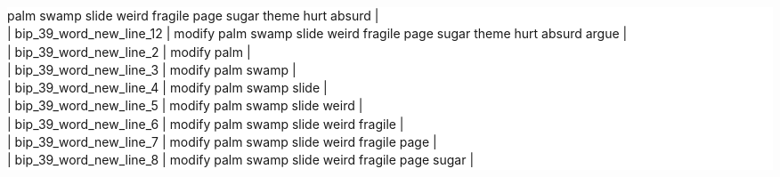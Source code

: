 palm
swamp
slide
weird
fragile
page
sugar
theme
hurt
absurd |  
| bip_39_word_new_line_12 | modify
palm
swamp
slide
weird
fragile
page
sugar
theme
hurt
absurd
argue |  
| bip_39_word_new_line_2 | modify
palm |  
| bip_39_word_new_line_3 | modify
palm
swamp |  
| bip_39_word_new_line_4 | modify
palm
swamp
slide |  
| bip_39_word_new_line_5 | modify
palm
swamp
slide
weird |  
| bip_39_word_new_line_6 | modify
palm
swamp
slide
weird
fragile |  
| bip_39_word_new_line_7 | modify
palm
swamp
slide
weird
fragile
page |  
| bip_39_word_new_line_8 | modify
palm
swamp
slide
weird
fragile
page
sugar |  